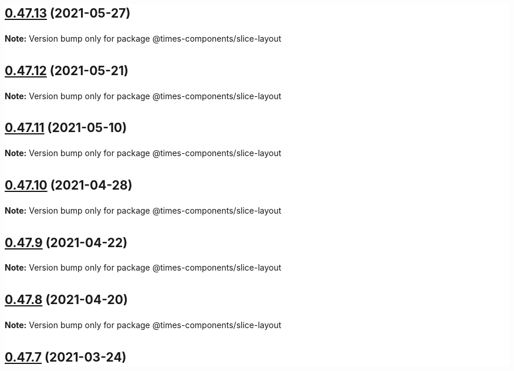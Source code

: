 ## [0.47.13](https://github.com/newsuk/times-components/compare/@times-components/slice-layout@0.47.12...@times-components/slice-layout@0.47.13) (2021-05-27)

**Note:** Version bump only for package @times-components/slice-layout





## [0.47.12](https://github.com/newsuk/times-components/compare/@times-components/slice-layout@0.47.11...@times-components/slice-layout@0.47.12) (2021-05-21)

**Note:** Version bump only for package @times-components/slice-layout





## [0.47.11](https://github.com/newsuk/times-components/compare/@times-components/slice-layout@0.47.10...@times-components/slice-layout@0.47.11) (2021-05-10)

**Note:** Version bump only for package @times-components/slice-layout





## [0.47.10](https://github.com/newsuk/times-components/compare/@times-components/slice-layout@0.47.9...@times-components/slice-layout@0.47.10) (2021-04-28)

**Note:** Version bump only for package @times-components/slice-layout





## [0.47.9](https://github.com/newsuk/times-components/compare/@times-components/slice-layout@0.47.8...@times-components/slice-layout@0.47.9) (2021-04-22)

**Note:** Version bump only for package @times-components/slice-layout





## [0.47.8](https://github.com/newsuk/times-components/compare/@times-components/slice-layout@0.47.7...@times-components/slice-layout@0.47.8) (2021-04-20)

**Note:** Version bump only for package @times-components/slice-layout





## [0.47.7](https://github.com/newsuk/times-components/compare/@times-components/slice-layout@0.47.6...@times-components/slice-layout@0.47.7) (2021-03-24)
